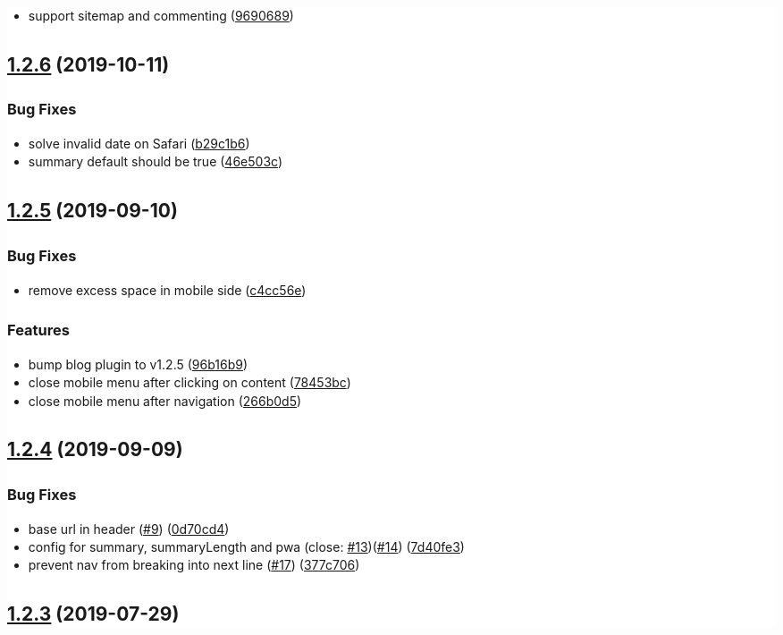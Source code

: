 * support sitemap and commenting ([9690689](https://github.com/ulivz/vuepress-theme-blog/commit/9690689595e4e635492ad96c393781b661d3a7fb))



## [1.2.6](https://github.com/ulivz/vuepress-theme-blog/compare/v1.2.5...v1.2.6) (2019-10-11)


### Bug Fixes

* solve invalid date on Safari ([b29c1b6](https://github.com/ulivz/vuepress-theme-blog/commit/b29c1b62a89b1a79ac2e1bfafb677496a5c7ea66))
* summary default should be true ([46e503c](https://github.com/ulivz/vuepress-theme-blog/commit/46e503cd7d200e7982bc6d4e98c20feb69759cb2))


## [1.2.5](https://github.com/ulivz/vuepress-theme-blog/compare/v1.2.4...v1.2.5) (2019-09-10)


### Bug Fixes

* remove excess space in mobile side ([c4cc56e](https://github.com/ulivz/vuepress-theme-blog/commit/c4cc56e))


### Features

* bump blog plugin to v1.2.5 ([96b16b9](https://github.com/ulivz/vuepress-theme-blog/commit/96b16b9))
* close mobile menu after clicking on content ([78453bc](https://github.com/ulivz/vuepress-theme-blog/commit/78453bc))
* close mobile menu after navigation ([266b0d5](https://github.com/ulivz/vuepress-theme-blog/commit/266b0d5))



## [1.2.4](https://github.com/ulivz/vuepress-theme-blog/compare/v1.2.3...v1.2.4) (2019-09-09)


### Bug Fixes

* base url in header ([#9](https://github.com/ulivz/vuepress-theme-blog/issues/9)) ([0d70cd4](https://github.com/ulivz/vuepress-theme-blog/commit/0d70cd4))
* config for summary, summaryLength and pwa (close: [#13](https://github.com/ulivz/vuepress-theme-blog/issues/13))([#14](https://github.com/ulivz/vuepress-theme-blog/issues/14)) ([7d40fe3](https://github.com/ulivz/vuepress-theme-blog/commit/7d40fe3))
* prevent nav from breaking into next line ([#17](https://github.com/ulivz/vuepress-theme-blog/issues/17)) ([377c706](https://github.com/ulivz/vuepress-theme-blog/commit/377c706))



## [1.2.3](https://github.com/ulivz/vuepress-theme-blog/compare/v1.2.2...v1.2.3) (2019-07-29)
